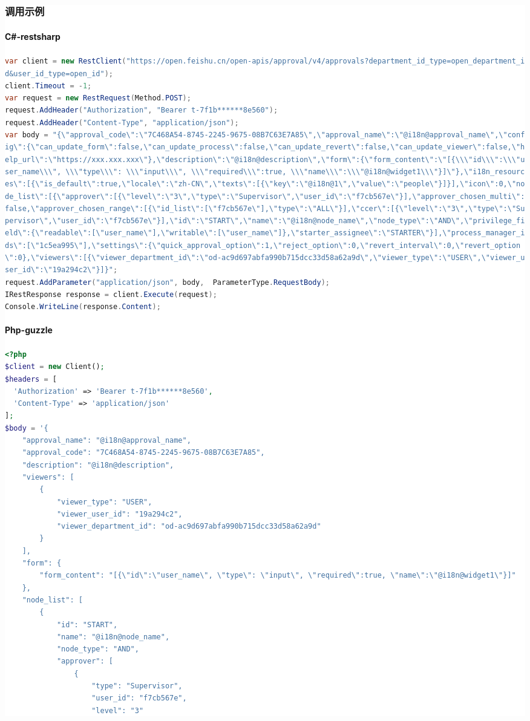 ### 调用示例

#### C#-restsharp

```csharp
var client = new RestClient("https://open.feishu.cn/open-apis/approval/v4/approvals?department_id_type=open_department_id&user_id_type=open_id");
client.Timeout = -1;
var request = new RestRequest(Method.POST);
request.AddHeader("Authorization", "Bearer t-7f1b******8e560");
request.AddHeader("Content-Type", "application/json");
var body = "{\"approval_code\":\"7C468A54-8745-2245-9675-08B7C63E7A85\",\"approval_name\":\"@i18n@approval_name\",\"config\":{\"can_update_form\":false,\"can_update_process\":false,\"can_update_revert\":false,\"can_update_viewer\":false,\"help_url\":\"https://xxx.xxx.xxx\"},\"description\":\"@i18n@description\",\"form\":{\"form_content\":\"[{\\\"id\\\":\\\"user_name\\\", \\\"type\\\": \\\"input\\\", \\\"required\\\":true, \\\"name\\\":\\\"@i18n@widget1\\\"}]\"},\"i18n_resources\":[{\"is_default\":true,\"locale\":\"zh-CN\",\"texts\":[{\"key\":\"@i18n@1\",\"value\":\"people\"}]}],\"icon\":0,\"node_list\":[{\"approver\":[{\"level\":\"3\",\"type\":\"Supervisor\",\"user_id\":\"f7cb567e\"}],\"approver_chosen_multi\":false,\"approver_chosen_range\":[{\"id_list\":[\"f7cb567e\"],\"type\":\"ALL\"}],\"ccer\":[{\"level\":\"3\",\"type\":\"Supervisor\",\"user_id\":\"f7cb567e\"}],\"id\":\"START\",\"name\":\"@i18n@node_name\",\"node_type\":\"AND\",\"privilege_field\":{\"readable\":[\"user_name\"],\"writable\":[\"user_name\"]},\"starter_assignee\":\"STARTER\"}],\"process_manager_ids\":[\"1c5ea995\"],\"settings\":{\"quick_approval_option\":1,\"reject_option\":0,\"revert_interval\":0,\"revert_option\":0},\"viewers\":[{\"viewer_department_id\":\"od-ac9d697abfa990b715dcc33d58a62a9d\",\"viewer_type\":\"USER\",\"viewer_user_id\":\"19a294c2\"}]}";
request.AddParameter("application/json", body,  ParameterType.RequestBody);
IRestResponse response = client.Execute(request);
Console.WriteLine(response.Content);
```

#### Php-guzzle

```php
<?php
$client = new Client();
$headers = [
  'Authorization' => 'Bearer t-7f1b******8e560',
  'Content-Type' => 'application/json'
];
$body = '{
    "approval_name": "@i18n@approval_name",
    "approval_code": "7C468A54-8745-2245-9675-08B7C63E7A85",
    "description": "@i18n@description",
    "viewers": [
        {
            "viewer_type": "USER",
            "viewer_user_id": "19a294c2",
            "viewer_department_id": "od-ac9d697abfa990b715dcc33d58a62a9d"
        }
    ],
    "form": {
        "form_content": "[{\"id\":\"user_name\", \"type\": \"input\", \"required\":true, \"name\":\"@i18n@widget1\"}]"
    },
    "node_list": [
        {
            "id": "START",
            "name": "@i18n@node_name",
            "node_type": "AND",
            "approver": [
                {
                    "type": "Supervisor",
                    "user_id": "f7cb567e",
                    "level": "3"
```